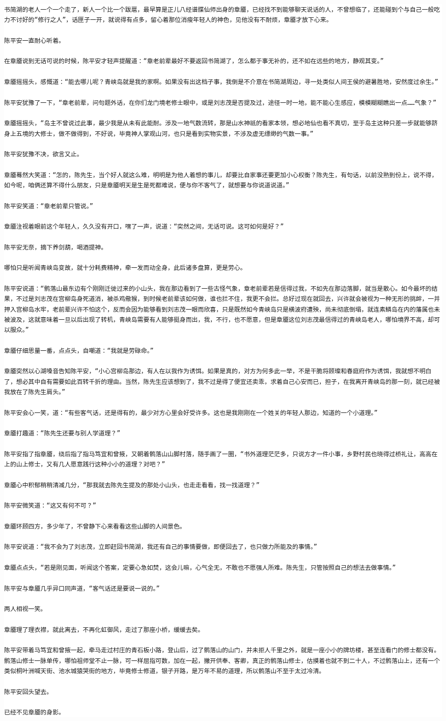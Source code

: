     书简湖的老人一个一个走了，新人一个比一个跋扈，最早算是正儿八经谱牒仙师出身的章靥，已经找不到能够聊天说话的人，不曾想临了，还能碰到个与自己一般吃力不讨好的“修行之人”，话匣子一开，就说得有点多，留心着那位消瘦年轻人的神色，见他没有不耐烦，章靥才放下心来。

    陈平安一直耐心听着。

    在章靥说到无话可说的时候，陈平安才轻声提醒道：“章老前辈最好不要返回书简湖了，怎么都于事无补的，还不如在远些的地方，静观其变。”

    章靥摇摇头，感慨道：“能去哪儿呢？青峡岛就是我的家啊。如果没有出这档子事，我倒是不介意在书简湖周边，寻一处类似人间王侯的避暑胜地，安然度过余生。”

    陈平安犹豫了一下，“章老前辈，问句题外话，在你们龙门境老修士眼中，或是刘志茂是否提及过，途径一时一地，能不能心生感应，模模糊糊瞧出一点……气象？”

    章靥摇摇头，“岛主不曾说过此事，最少我是从未有此能耐。涉及一地气数流转，那是山水神祇的看家本领，想必地仙也看不真切，至于岛主这种只差一步就能够跻身上五境的大修士，做不做得到，不好说，毕竟神人掌观山河，也只是看到实物实景，不涉及虚无缥缈的气数一事。”

    陈平安犹豫不决，欲言又止。

    章靥蓦然大笑道：“怎的，陈先生，当个好人就这么难，明明是为他人着想的事儿，却要比自家事还要更加小心权衡？陈先生，有句话，以前没熟到份上，说不得，如今呢，咱俩还算不得什么朋友，只是章靥明天是生是死都难说，便与你不客气了，就想要与你说道说道。”

    陈平安笑道：“章老前辈只管说。”

    章靥注视着眼前这个年轻人，久久没有开口，嘿了一声，说道：“突然之间，无话可说。这可如何是好？”

    陈平安无奈，摘下养剑葫，喝酒提神。

    哪怕只是听闻青峡岛变故，就十分耗费精神，牵一发而动全身，此后诸多盘算，更是劳心。

    陈平安说道：“鹘落山最东边有个刚刚迁徙过来的小山头，我在那边看到了一些古怪气象，章老前辈若是信得过我，不如先在那边落脚，就当是散心。如今最坏的结果，不过是刘志茂在宫柳岛身死道消，被杀鸡儆猴，到时候老前辈该如何做，谁也拦不住，我更不会拦。总好过现在就回去，兴许就会被视为一种无形的挑衅，一并押入宫柳岛水牢，老前辈兴许不怕这个，反而会因为能够看到刘志茂一眼而欣喜，只是既然如今青峡岛只是横波府遭殃，尚未彻底倒塌，就连素鳞岛在内的藩属也未被波及，这就意味着一旦以后出现了转机，青峡岛需要有人能够挺身而出，我，不行，也不愿意，但是章靥这位刘志茂最信得过的青峡岛老人，哪怕境界不高，却可以服众。”

    章靥仔细思量一番，点点头，自嘲道：“我就是劳碌命。”

    章靥突然以心湖嗓音告知陈平安，“小心宫柳岛那边，有人在以我作为诱饵。如果是真的，对方为何多此一举，不是干脆将顾璨和春庭府作为诱饵，我就想不明白了，想必其中自有需要如此百转千折的理由。当然，陈先生应该想到了，我不过是得了便宜还卖乖，求着自己心安而已，担子，在我离开青峡岛的那一刻，就已经被我放在了陈先生肩头。”

    陈平安会心一笑，道：“有些客气话，还是得有的，最少对方心里会好受许多。这也是我刚刚在一个姓关的年轻人那边，知道的一个小道理。”

    章靥打趣道：“陈先生还要与别人学道理？”

    陈平安指了指章靥，绕后指了指马笃宜和曾掖，又朝着鹘落山山脚村落，随手画了一圈，“书外道理茫茫多，只说方才一件小事，乡野村民也晓得过桥礼让，高高在上的山上修士，又有几人愿意践行这种小小的道理？对吧？”

    章靥心中积郁稍稍清减几分，“那我就去陈先生提及的那处小山头，也走走看看，找一找道理？”

    陈平安微笑道：“这又有何不可？”

    章靥环顾四方，多少年了，不曾静下心来看看这些山脚的人间景色。

    陈平安说道：“我不会为了刘志茂，立即赶回书简湖，我还有自己的事情要做，即便回去了，也只做力所能及的事情。”

    章靥点点头，“若是刚见面，听闻这个答案，定要心急如焚，这会儿嘛，心气全无，不敢也不愿强人所难。陈先生，只管按照自己的想法去做事情。”

    陈平安与章靥几乎异口同声道，“客气话还是要说一说的。”

    两人相视一笑。

    章靥理了理衣襟，就此离去，不再化虹御风，走过了那座小桥，缓缓去矣。

    陈平安带着马笃宜和曾掖一起，牵马走过村庄的青石板小路，登山后，过了鹘落山的山门，并未拒人千里之外，就是一座小小的牌坊楼，甚至连看门的修士都没有。鹘落山修士一脉单传，哪怕祖师堂不止一脉，可一样屈指可数，加在一起，撇开供奉、客卿，真正的鹘落山修士，估摸着也就不到二十人，不过鹘落山上，还有一个类似桐叶洲喊天街、池水城猿哭街的地方，毕竟修士修道，银子开路，是万年不易的道理，所以鹘落山不至于太过冷清。

    陈平安回头望去。

    已经不见章靥的身影。

